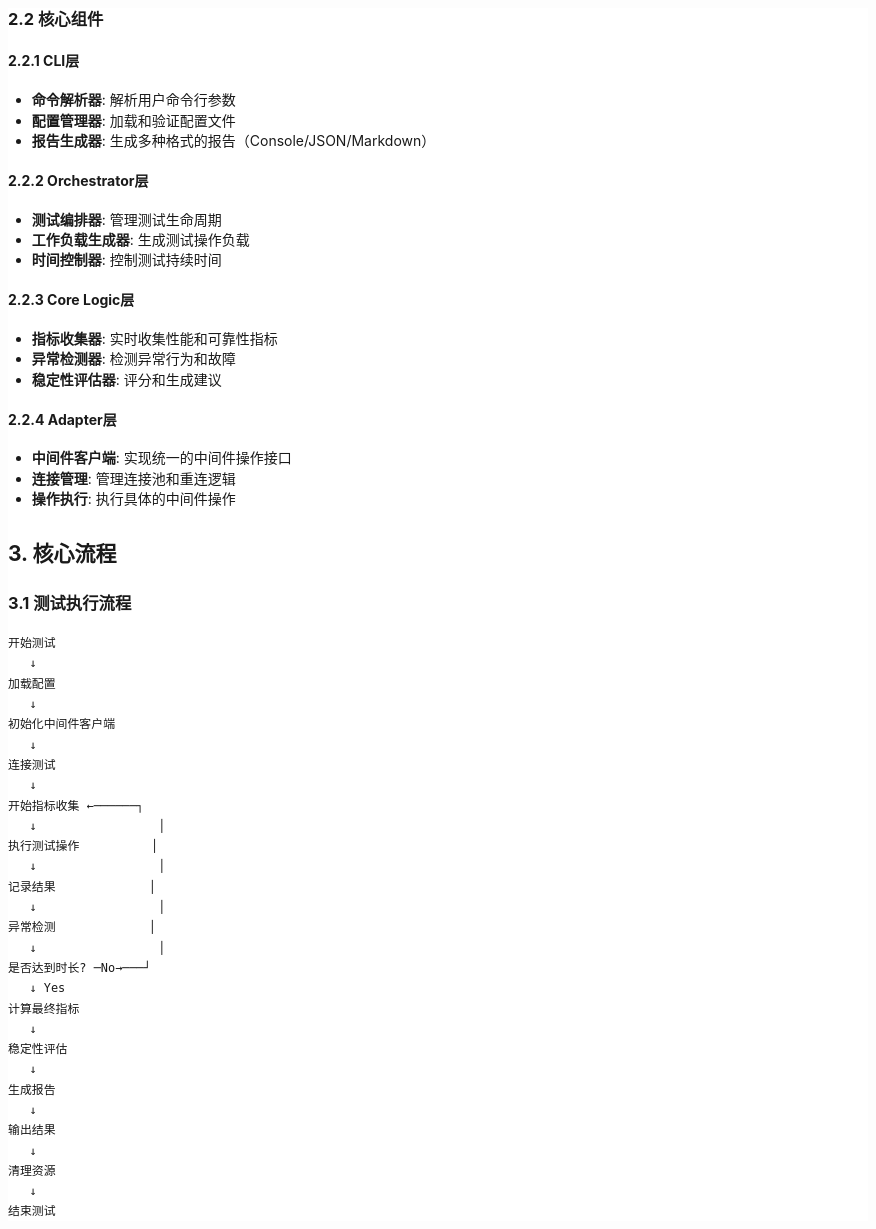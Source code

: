### 2.2 核心组件

#### 2.2.1 CLI层
- **命令解析器**: 解析用户命令行参数
- **配置管理器**: 加载和验证配置文件
- **报告生成器**: 生成多种格式的报告（Console/JSON/Markdown）

#### 2.2.2 Orchestrator层
- **测试编排器**: 管理测试生命周期
- **工作负载生成器**: 生成测试操作负载
- **时间控制器**: 控制测试持续时间

#### 2.2.3 Core Logic层
- **指标收集器**: 实时收集性能和可靠性指标
- **异常检测器**: 检测异常行为和故障
- **稳定性评估器**: 评分和生成建议

#### 2.2.4 Adapter层
- **中间件客户端**: 实现统一的中间件操作接口
- **连接管理**: 管理连接池和重连逻辑
- **操作执行**: 执行具体的中间件操作

## 3. 核心流程

### 3.1 测试执行流程

```
开始测试
   ↓
加载配置
   ↓
初始化中间件客户端
   ↓
连接测试
   ↓
开始指标收集 ←──────┐
   ↓                 │
执行测试操作          │
   ↓                 │
记录结果             │
   ↓                 │
异常检测             │
   ↓                 │
是否达到时长? ─No→───┘
   ↓ Yes
计算最终指标
   ↓
稳定性评估
   ↓
生成报告
   ↓
输出结果
   ↓
清理资源
   ↓
结束测试
```
